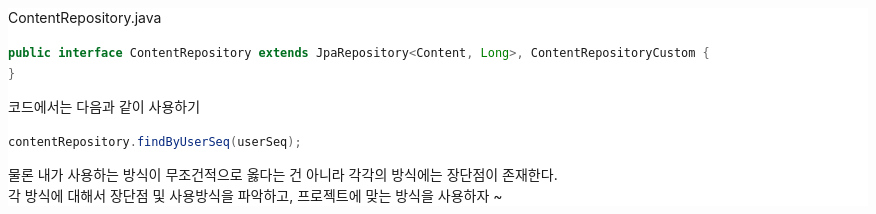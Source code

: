 ContentRepository.java

```java
public interface ContentRepository extends JpaRepository<Content, Long>, ContentRepositoryCustom {
}
```

코드에서는 다음과 같이 사용하기

```java
contentRepository.findByUserSeq(userSeq);
```

물론 내가 사용하는 방식이 무조건적으로 옳다는 건 아니라 각각의 방식에는 장단점이 존재한다.  
각 방식에 대해서 장단점 및 사용방식을 파악하고, 프로젝트에 맞는 방식을 사용하자 ~